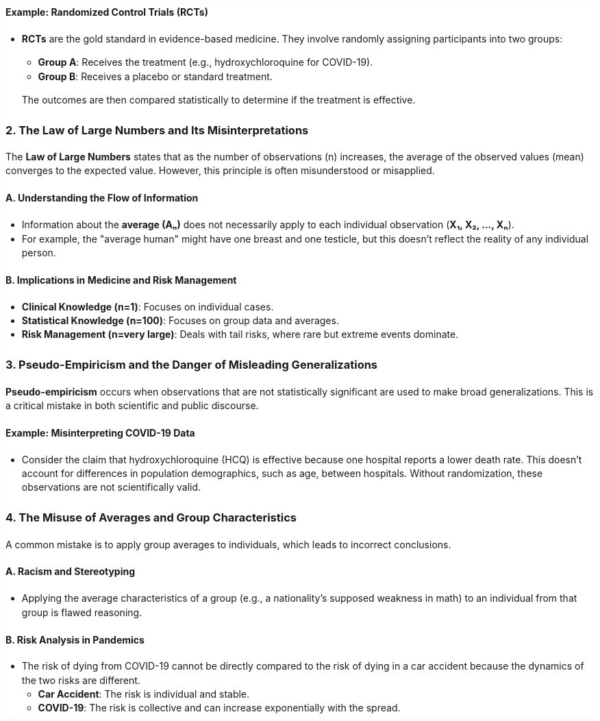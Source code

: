 #### Example: Randomized Control Trials (RCTs)
- **RCTs** are the gold standard in evidence-based medicine. They involve randomly assigning participants into two groups:
  - **Group A**: Receives the treatment (e.g., hydroxychloroquine for COVID-19).
  - **Group B**: Receives a placebo or standard treatment.
  
  The outcomes are then compared statistically to determine if the treatment is effective.

### 2. **The Law of Large Numbers and Its Misinterpretations**

The **Law of Large Numbers** states that as the number of observations (n) increases, the average of the observed values (mean) converges to the expected value. However, this principle is often misunderstood or misapplied.

#### A. **Understanding the Flow of Information**
- Information about the **average (Aₙ)** does not necessarily apply to each individual observation (**X₁, X₂, ..., Xₙ**).
- For example, the "average human" might have one breast and one testicle, but this doesn’t reflect the reality of any individual person.

#### B. **Implications in Medicine and Risk Management**
- **Clinical Knowledge (n=1)**: Focuses on individual cases.
- **Statistical Knowledge (n=100)**: Focuses on group data and averages.
- **Risk Management (n=very large)**: Deals with tail risks, where rare but extreme events dominate.

### 3. **Pseudo-Empiricism and the Danger of Misleading Generalizations**

**Pseudo-empiricism** occurs when observations that are not statistically significant are used to make broad generalizations. This is a critical mistake in both scientific and public discourse.

#### Example: Misinterpreting COVID-19 Data
- Consider the claim that hydroxychloroquine (HCQ) is effective because one hospital reports a lower death rate. This doesn’t account for differences in population demographics, such as age, between hospitals. Without randomization, these observations are not scientifically valid.

### 4. **The Misuse of Averages and Group Characteristics**

A common mistake is to apply group averages to individuals, which leads to incorrect conclusions.

#### A. **Racism and Stereotyping**
- Applying the average characteristics of a group (e.g., a nationality’s supposed weakness in math) to an individual from that group is flawed reasoning.

#### B. **Risk Analysis in Pandemics**
- The risk of dying from COVID-19 cannot be directly compared to the risk of dying in a car accident because the dynamics of the two risks are different.
  - **Car Accident**: The risk is individual and stable.
  - **COVID-19**: The risk is collective and can increase exponentially with the spread.

